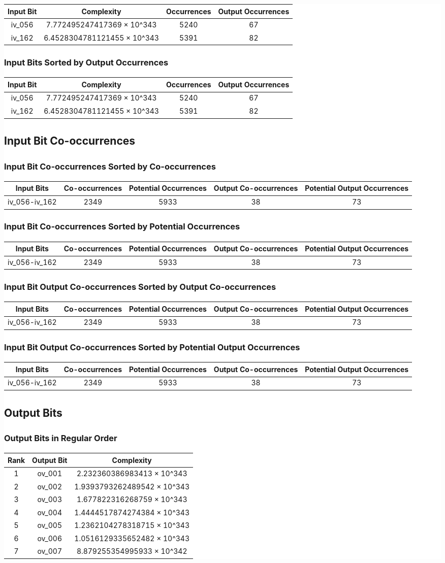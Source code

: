 | Input Bit | Complexity | Occurrences | Output Occurrences |
|:---------:|:----------:|:-----------:|:------------------:|
| iv_056 | 7.772495247417369 × 10^343 | 5240 | 67 |
| iv_162 | 6.4528304781121455 × 10^343 | 5391 | 82 |

### Input Bits Sorted by Output Occurrences

| Input Bit | Complexity | Occurrences | Output Occurrences |
|:---------:|:----------:|:-----------:|:------------------:|
| iv_056 | 7.772495247417369 × 10^343 | 5240 | 67 |
| iv_162 | 6.4528304781121455 × 10^343 | 5391 | 82 |

## Input Bit Co-occurrences

### Input Bit Co-occurrences Sorted by Co-occurrences

| Input Bits | Co-occurrences | Potential Occurrences | Output Co-occurrences | Potential Output Occurrences |
|:----------:|:--------------:|:---------------------:|:---------------------:|:----------------------------:|
| iv_056-iv_162 | 2349 | 5933 | 38 | 73 |

### Input Bit Co-occurrences Sorted by Potential Occurrences

| Input Bits | Co-occurrences | Potential Occurrences | Output Co-occurrences | Potential Output Occurrences |
|:----------:|:--------------:|:---------------------:|:---------------------:|:----------------------------:|
| iv_056-iv_162 | 2349 | 5933 | 38 | 73 |

### Input Bit Output Co-occurrences Sorted by Output Co-occurrences

| Input Bits | Co-occurrences | Potential Occurrences | Output Co-occurrences | Potential Output Occurrences |
|:----------:|:--------------:|:---------------------:|:---------------------:|:----------------------------:|
| iv_056-iv_162 | 2349 | 5933 | 38 | 73 |

### Input Bit Output Co-occurrences Sorted by Potential Output Occurrences

| Input Bits | Co-occurrences | Potential Occurrences | Output Co-occurrences | Potential Output Occurrences |
|:----------:|:--------------:|:---------------------:|:---------------------:|:----------------------------:|
| iv_056-iv_162 | 2349 | 5933 | 38 | 73 |

## Output Bits

### Output Bits in Regular Order

| Rank | Output Bit | Complexity |
|:----:|:----------:|:----------:|
| 1 | ov_001 | 2.232360386983413 × 10^343 |
| 2 | ov_002 | 1.9393793262489542 × 10^343 |
| 3 | ov_003 | 1.677822316268759 × 10^343 |
| 4 | ov_004 | 1.4444517874274384 × 10^343 |
| 5 | ov_005 | 1.2362104278318715 × 10^343 |
| 6 | ov_006 | 1.0516129335652482 × 10^343 |
| 7 | ov_007 | 8.879255354995933 × 10^342 |